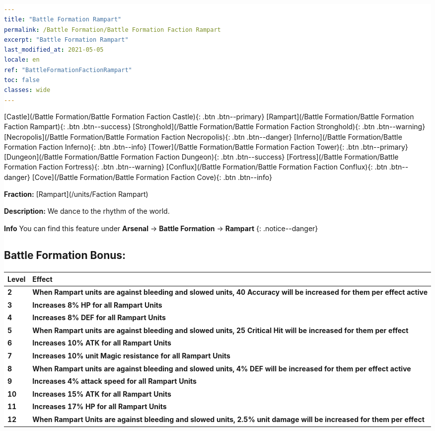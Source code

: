 ```yaml
---
title: "Battle Formation Rampart"
permalink: /Battle Formation/Battle Formation Faction Rampart
excerpt: "Battle Formation Rampart"
last_modified_at: 2021-05-05
locale: en
ref: "BattleFormationFactionRampart"
toc: false
classes: wide
---
```

 [Castle](/Battle Formation/Battle Formation Faction Castle){: .btn .btn--primary} [Rampart](/Battle Formation/Battle Formation Faction Rampart){: .btn .btn--success} [Stronghold](/Battle Formation/Battle Formation Faction Stronghold){: .btn .btn--warning} [Necropolis](/Battle Formation/Battle Formation Faction Necropolis){: .btn .btn--danger} [Inferno](/Battle Formation/Battle Formation Faction Inferno){: .btn .btn--info} [Tower](/Battle Formation/Battle Formation Faction Tower){: .btn .btn--primary} [Dungeon](/Battle Formation/Battle Formation Faction Dungeon){: .btn .btn--success} [Fortress](/Battle Formation/Battle Formation Faction Fortress){: .btn .btn--warning} [Conflux](/Battle Formation/Battle Formation Faction Conflux){: .btn .btn--danger} [Cove](/Battle Formation/Battle Formation Faction Cove){: .btn .btn--info} 

  **Fraction:** [Rampart](/units/Faction Rampart)

  **Description:** We dance to the rhythm of the world.

**Info** You can find this feature under **Arsenal** -> **Battle Formation** -> **Rampart** 
{: .notice--danger}

## Battle Formation Bonus:

  | Level |         Effect        |
  |:------|:---------------------|
  | **2** | **When Rampart units are against bleeding and slowed units, 40 Accuracy will be increased for them per effect active** |
  | **3** | **Increases 8% HP for all Rampart Units** |
  | **4** | **Increases 8% DEF for all Rampart Units** |
  | **5** | **When Rampart units are against bleeding and slowed units, 25 Critical Hit will be increased for them per effect** |
  | **6** | **Increases 10% ATK for all Rampart Units** |
  | **7** | **Increases 10% unit Magic resistance for all Rampart Units** |
  | **8** | **When Rampart units are against bleeding and slowed units, 4% DEF will be increased for them per effect active** |
  | **9** | **Increases 4% attack speed for all Rampart Units** |
  | **10** | **Increases 15% ATK for all Rampart Units** |
  | **11** | **Increases 17% HP for all Rampart Units** |
  | **12** | **When Rampart Units are against bleeding and slowed units, 2.5% unit damage will be increased for them per effect** |
